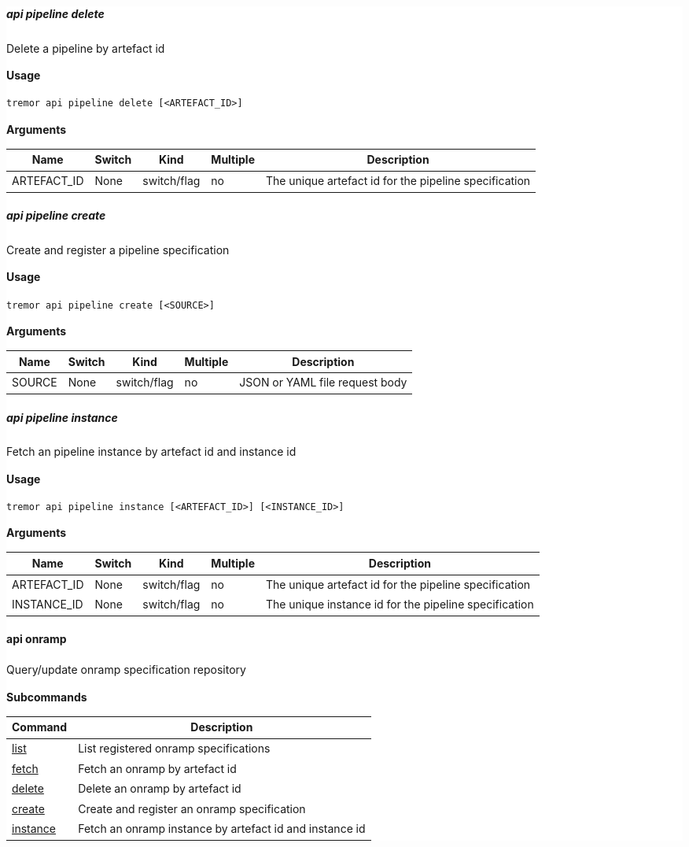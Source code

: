 ##### api pipeline **delete**

Delete a pipeline by artefact id

**Usage**

```
tremor api pipeline delete [<ARTEFACT_ID>]
```

**Arguments**

|Name|Switch|Kind|Multiple|Description|
|----|------|----|--------|-----------|
|ARTEFACT_ID|None|switch/flag|no|The unique artefact id for the pipeline specification|

##### api pipeline **create**

Create and register a pipeline specification

**Usage**

```
tremor api pipeline create [<SOURCE>]
```

**Arguments**

|Name|Switch|Kind|Multiple|Description|
|----|------|----|--------|-----------|
|SOURCE|None|switch/flag|no|JSON or YAML file request body|

##### api pipeline **instance**

Fetch an pipeline instance by artefact id and instance id

**Usage**

```
tremor api pipeline instance [<ARTEFACT_ID>] [<INSTANCE_ID>]
```

**Arguments**

|Name|Switch|Kind|Multiple|Description|
|----|------|----|--------|-----------|
|ARTEFACT_ID|None|switch/flag|no|The unique artefact id for the pipeline specification|
|INSTANCE_ID|None|switch/flag|no|The unique instance id for the pipeline specification|

#### api **onramp**

Query/update onramp specification repository


**Subcommands**

|Command|Description|
|-------|-----------|
|[list](#api-onramp-list)|List registered onramp specifications|
|[fetch](#api-onramp-fetch)|Fetch an onramp by artefact id|
|[delete](#api-onramp-delete)|Delete an onramp by artefact id|
|[create](#api-onramp-create)|Create and register an onramp specification|
|[instance](#api-onramp-instance)|Fetch an onramp instance by artefact id and instance id|
